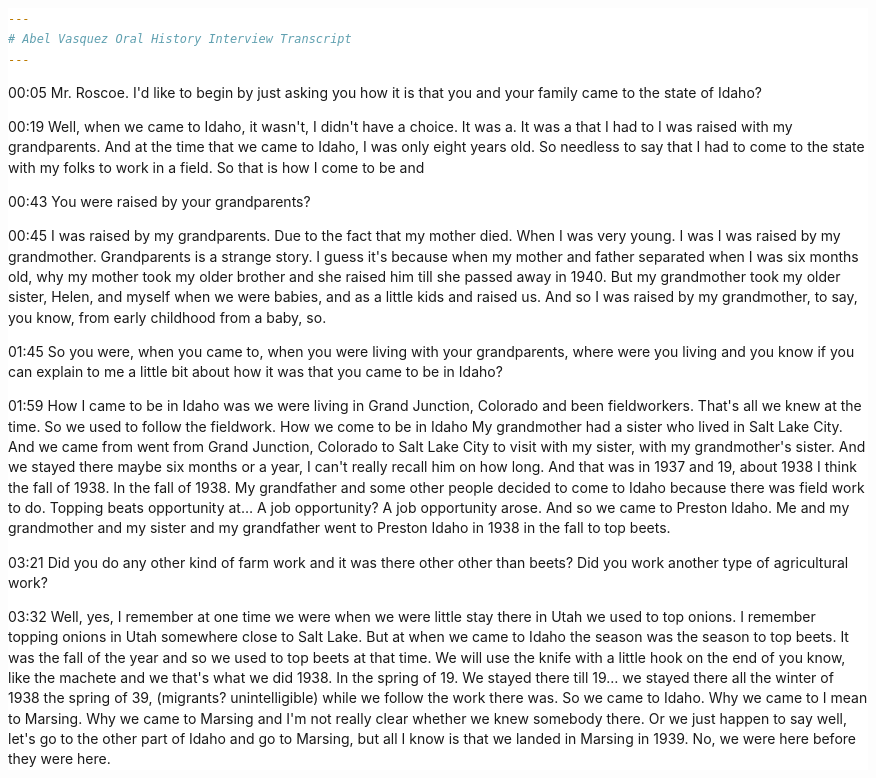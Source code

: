 ```yaml
---
# Abel Vasquez Oral History Interview Transcript 
---
```


00:05 
Mr. Roscoe. I'd like to begin by just asking you how it is that you and your family came to the state of Idaho? 

00:19 
Well, when we came to Idaho, it wasn't, I didn't have a choice. It was a. It was a that I had to I was  raised with my grandparents. And at the time that we came to Idaho, I was only eight years old. So  needless to say that I had to come to the state with my folks to work in a field. So that is how I come to  be and 

00:43 
You were raised by your grandparents? 

00:45 
I was raised by my grandparents. Due to the fact that my mother died. When I was very young. I was I  was raised by my grandmother. Grandparents is a strange story. I guess it's because when my mother  and father separated when I was six months old, why my mother took my older brother and she raised  him till she passed away in 1940. But my grandmother took my older sister, Helen, and myself when we were babies, and as a little kids and raised us. And so I was raised by my grandmother, to say, you  know, from early childhood from a baby, so. 

01:45 
So you were, when you came to, when you were living with your grandparents, where were you living  and you know if you can explain to me a little bit about how it was that you came to be in Idaho? 

01:59 
How I came to be in Idaho was we were living in Grand Junction, Colorado and been fieldworkers.  That's all we knew at the time. So we used to follow the fieldwork. How we come to be in Idaho My  grandmother had a sister who lived in Salt Lake City. And we came from went from Grand Junction,  Colorado to Salt Lake City to visit with my sister, with my grandmother's sister. And we stayed there  maybe six months or a year, I can't really recall him on how long. And that was in 1937 and 19, about  1938 I think the fall of 1938. In the fall of 1938. My grandfather and some other people decided to come  to Idaho because there was field work to do. Topping beats opportunity at… 
A job opportunity?
A job opportunity arose. And so we came to Preston Idaho. Me and my grandmother and my sister and  my grandfather went to Preston Idaho in 1938 in the fall to top beets. 

03:21 
Did you do any other kind of farm work and it was there other other than beets? Did you work another type of agricultural work? 

03:32 
Well, yes, I remember at one time we were when we were little stay there in Utah we used to top  onions. I remember topping onions in Utah somewhere close to Salt Lake. But at when we came to  Idaho the season was the season to top beets. It was the fall of the year and so we used to top beets at  that time. We will use the knife with a little hook on the end of you know, like the machete and we that's  what we did 1938. In the spring of 19. We stayed there till 19… we stayed there all the winter of 1938  the spring of 39, (migrants? unintelligible) while we follow the work there was. So we came to Idaho.  Why we came to I mean to Marsing. Why we came to Marsing and I'm not really clear whether we knew  somebody there. Or we just happen to say well, let's go to the other part of Idaho and go to Marsing,  but all I know is that we landed in Marsing in 1939. No, we were here before they were here. 
